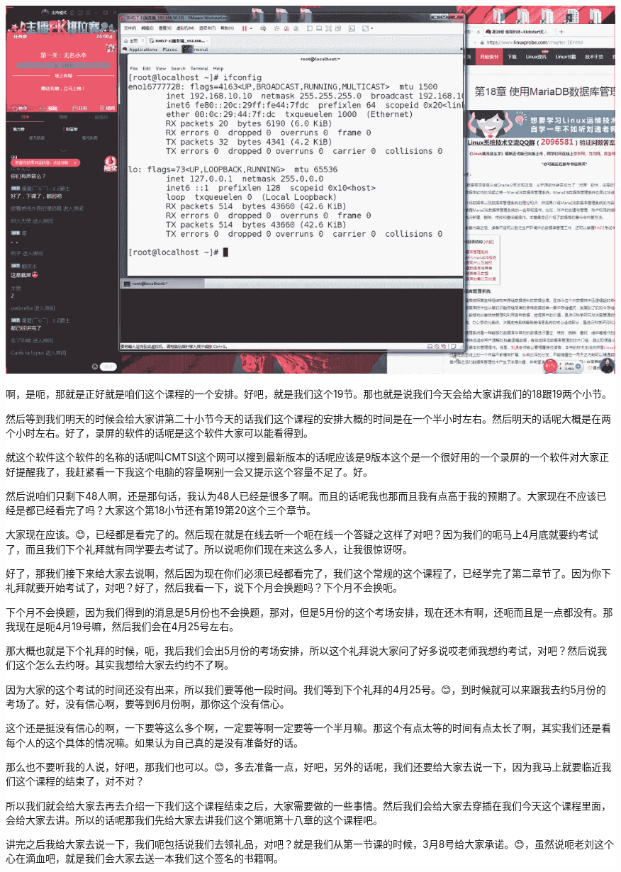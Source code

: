 ![](img/51b9e5527bb7a7007e63ef17734d18e7_2.png)

啊，是呃，那就是正好就是咱们这个课程的一个安排。好吧，就是我们这个19节。那也就是说我们今天会给大家讲我们的18跟19两个小节。

然后等到我们明天的时候会给大家讲第二十小节今天的话我们这个课程的安排大概的时间是在一个半小时左右。然后明天的话呢大概是在两个小时左右。好了，录屏的软件的话呢是这个软件大家可以能看得到。

就这个软件这个软件的名称的话呢叫CMTSI这个网可以搜到最新版本的话呢应该是9版本这个是一个很好用的一个录屏的一个软件对大家正好提醒我了，我赶紧看一下我这个电脑的容量啊别一会又提示这个容量不足了。好。

然后说咱们只剩下48人啊，还是那句话，我认为48人已经是很多了啊。而且的话呢我也那而且我有点高于我的预期了。大家现在不应该已经是都已经看完了吗？大家这个第18小节还有第19第20这个三个章节。

大家现在应该。😊，已经都是看完了的。然后现在就是在线去听一个呃在线一个答疑之这样了对吧？因为我们的呃马上4月底就要约考试了，而且我们下个礼拜就有同学要去考试了。所以说呃你们现在来这么多人，让我很惊讶呀。

好了，那我们接下来给大家去说啊，然后因为现在你们必须已经都看完了，我们这个常规的这个课程了，已经学完了第二章节了。因为你下礼拜就要开始考试了，对吧？好了，然后我看一下，说下个月会换题吗？下个月不会换呃。

下个月不会换题，因为我们得到的消息是5月份也不会换题，那对，但是5月份的这个考场安排，现在还木有啊，还呃而且是一点都没有。那我现在是呃4月19号嘛，然后我们会在4月25号左右。

那大概也就是下个礼拜的时候，呃，我后我们会出5月份的考场安排，所以这个礼拜说大家问了好多说哎老师我想约考试，对吧？然后说我们这个怎么去约呀。其实我想给大家去约约不了啊。

因为大家的这个考试的时间还没有出来，所以我们要等他一段时间。我们等到下个礼拜的4月25号。😊，到时候就可以来跟我去约5月份的考场了。好，没有信心啊，要等到6月份啊，那你这个没有信心。

这个还是挺没有信心的啊，一下要等这么多个啊，一定要等啊一定要等一个半月嘛。那这个有点太等的时间有点太长了啊，其实我们还是看每个人的这个具体的情况嘛。如果认为自己真的是没有准备好的话。

那么也不要听我的人说，好吧，那我们也可以。😊，多去准备一点，好吧，另外的话呢，我们还要给大家去说一下，因为我马上就要临近我们这个课程的结束了，对不对？

所以我们就会给大家去再去介绍一下我们这个课程结束之后，大家需要做的一些事情。然后我们会给大家去穿插在我们今天这个课程里面，会给大家去讲。所以的话呢那我们先给大家去讲我们这个第呃第十八章的这个课程吧。

讲完之后我给大家去说一下，我们呃包括说我们去领礼品，对吧？就是我们从第一节课的时候，3月8号给大家承诺。😊，虽然说呃老刘这个心在滴血吧，就是我们会大家去送一本我们这个签名的书籍啊。
